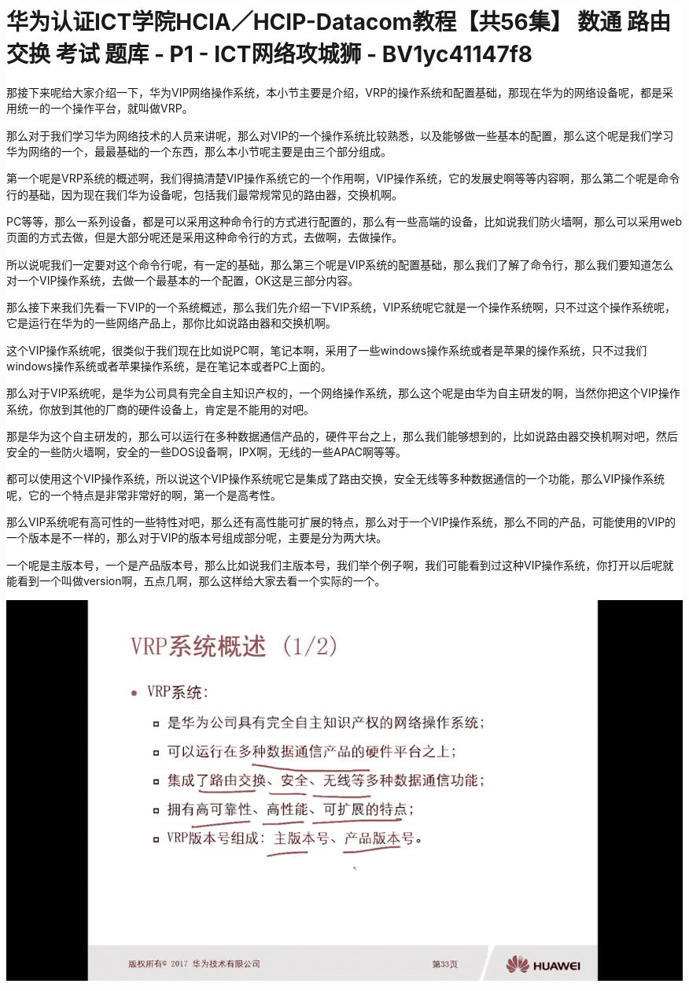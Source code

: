 # 华为认证ICT学院HCIA／HCIP-Datacom教程【共56集】 数通 路由交换 考试 题库 - P1 - ICT网络攻城狮 - BV1yc41147f8

那接下来呢给大家介绍一下，华为VIP网络操作系统，本小节主要是介绍，VRP的操作系统和配置基础，那现在华为的网络设备呢，都是采用统一的一个操作平台，就叫做VRP。

那么对于我们学习华为网络技术的人员来讲呢，那么对VIP的一个操作系统比较熟悉，以及能够做一些基本的配置，那么这个呢是我们学习华为网络的一个，最最基础的一个东西，那么本小节呢主要是由三个部分组成。

第一个呢是VRP系统的概述啊，我们得搞清楚VIP操作系统它的一个作用啊，VIP操作系统，它的发展史啊等等内容啊，那么第二个呢是命令行的基础，因为现在我们华为设备呢，包括我们最常规常见的路由器，交换机啊。

PC等等，那么一系列设备，都是可以采用这种命令行的方式进行配置的，那么有一些高端的设备，比如说我们防火墙啊，那么可以采用web页面的方式去做，但是大部分呢还是采用这种命令行的方式，去做啊，去做操作。

所以说呢我们一定要对这个命令行呢，有一定的基础，那么第三个呢是VIP系统的配置基础，那么我们了解了命令行，那么我们要知道怎么对一个VIP操作系统，去做一个最基本的一个配置，OK这是三部分内容。

那么接下来我们先看一下VIP的一个系统概述，那么我们先介绍一下VIP系统，VIP系统呢它就是一个操作系统啊，只不过这个操作系统呢，它是运行在华为的一些网络产品上，那你比如说路由器和交换机啊。

这个VIP操作系统呢，很类似于我们现在比如说PC啊，笔记本啊，采用了一些windows操作系统或者是苹果的操作系统，只不过我们windows操作系统或者苹果操作系统，是在笔记本或者PC上面的。

那么对于VIP系统呢，是华为公司具有完全自主知识产权的，一个网络操作系统，那么这个呢是由华为自主研发的啊，当然你把这个VIP操作系统，你放到其他的厂商的硬件设备上，肯定是不能用的对吧。

那是华为这个自主研发的，那么可以运行在多种数据通信产品的，硬件平台之上，那么我们能够想到的，比如说路由器交换机啊对吧，然后安全的一些防火墙啊，安全的一些DOS设备啊，IPX啊，无线的一些APAC啊等等。

都可以使用这个VIP操作系统，所以说这个VIP操作系统呢它是集成了路由交换，安全无线等多种数据通信的一个功能，那么VIP操作系统呢，它的一个特点是非常非常好的啊，第一个是高考性。

那么VIP系统呢有高可性的一些特性对吧，那么还有高性能可扩展的特点，那么对于一个VIP操作系统，那么不同的产品，可能使用的VIP的一个版本是不一样的，那么对于VIP的版本号组成部分呢，主要是分为两大块。

一个呢是主版本号，一个是产品版本号，那么比如说我们主版本号，我们举个例子啊，我们可能看到过这种VIP操作系统，你打开以后呢就能看到一个叫做version啊，五点几啊，那么这样给大家去看一个实际的一个。



![](img/ec745435d5a38d492c7d772609609b70_1.png)
